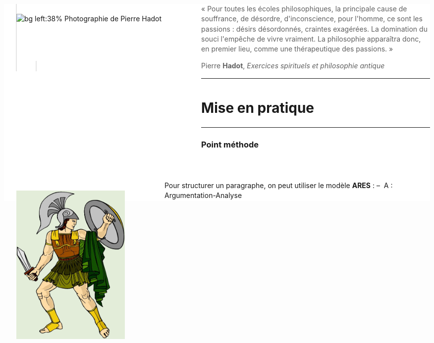

![bg left:38% Photographie de Pierre Hadot](https://journals.openedition.org/lettre-cdf/docannexe/image/864/img-2.jpg)

>« Pour toutes les écoles philosophiques, la principale cause de souffrance, de désordre, d'inconscience, pour l'homme, ce sont les passions : désirs désordonnés, craintes exagérées. La domination du souci l'empêche de vivre vraiment. La philosophie apparaîtra donc, en premier lieu, comme une thérapeutique des passions. »
>>Pierre **Hadot**, _Exercices spirituels et philosophie antique_







---

# Mise en pratique


---

<style scoped>
h3{margin-bottom:60px!important}
img {height:300px; float:left; margin-right:80px; margin-left:25px; margin-top:20px}
</style>
### Point méthode

Pour structurer un paragraphe, on peut utiliser le modèle **ARES** :
![Dessin qui représente le dieu de la guerre Arès](../images/ares-greek-god.jpg)
–  A : Argumentation-Analyse